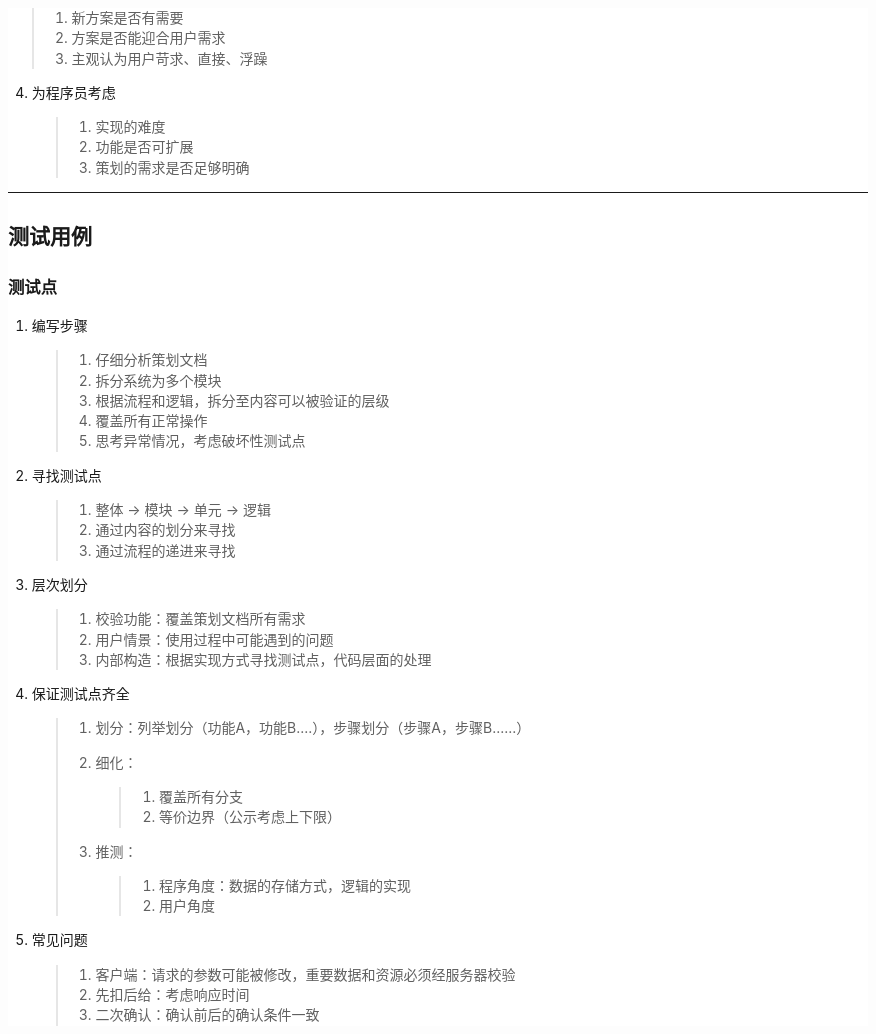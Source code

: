    > 1. 新方案是否有需要
   > 2. 方案是否能迎合用户需求
   > 3. 主观认为用户苛求、直接、浮躁

4. 为程序员考虑

   > 1. 实现的难度
   > 2. 功能是否可扩展
   > 3. 策划的需求是否足够明确

---

## 测试用例

### 测试点

1. 编写步骤

   > 1. 仔细分析策划文档
   > 2. 拆分系统为多个模块
   > 3. 根据流程和逻辑，拆分至内容可以被验证的层级
   > 4. 覆盖所有正常操作
   > 5. 思考异常情况，考虑破坏性测试点

2. 寻找测试点

   > 1. 整体 -> 模块 -> 单元 -> 逻辑
   > 2. 通过内容的划分来寻找
   > 3. 通过流程的递进来寻找

3. 层次划分

   > 1. 校验功能：覆盖策划文档所有需求
   > 2. 用户情景：使用过程中可能遇到的问题
   > 3. 内部构造：根据实现方式寻找测试点，代码层面的处理
   
4. 保证测试点齐全

   > 1. 划分：列举划分（功能A，功能B....），步骤划分（步骤A，步骤B......）
   >
   > 2. 细化：
   >
   >    > 1. 覆盖所有分支
   >    > 2. 等价边界（公示考虑上下限）
   >
   > 3. 推测：
   >
   >    > 1. 程序角度：数据的存储方式，逻辑的实现
   >    > 2. 用户角度

5. 常见问题

   > 1. 客户端：请求的参数可能被修改，重要数据和资源必须经服务器校验
   > 2. 先扣后给：考虑响应时间
   > 3. 二次确认：确认前后的确认条件一致
